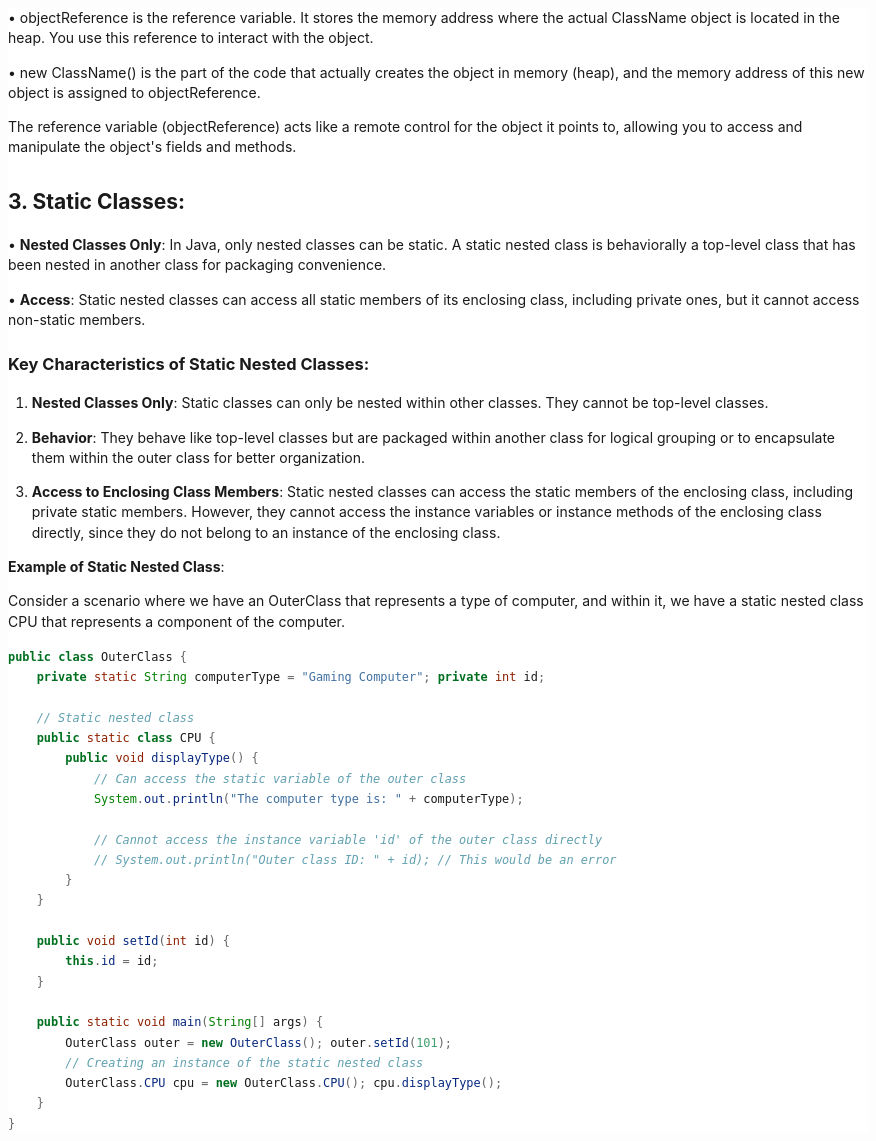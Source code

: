 • objectReference is the reference variable. It stores the memory address where the actual ClassName object is located in the heap. You use this reference to interact with the object.

• new ClassName() is the part of the code that actually creates the object in memory (heap), and the memory address of this new object is assigned to objectReference.

The reference variable (objectReference) acts like a remote control for the object it points to, allowing you to access and manipulate the object's fields and methods.

## 3. Static Classes:

• **Nested Classes Only**: In Java, only nested classes can be static. A static nested class is behaviorally a top-level class that has been nested in another class for packaging convenience.

• **Access**: Static nested classes can access all static members of its enclosing class, including private ones, but it cannot access non-static members.

### Key Characteristics of Static Nested Classes:

1. **Nested Classes Only**: Static classes can only be nested within other classes. They cannot be top-level classes.

2. **Behavior**: They behave like top-level classes but are packaged within another class for logical grouping or to encapsulate them within the outer class for better organization. 

3. **Access to Enclosing Class Members**: Static nested classes can access the static members of the enclosing class, including private static members. However, they cannot access the instance variables or instance methods of the enclosing class directly, since they do not belong to an instance of the enclosing class.

**Example of Static Nested Class**: 

Consider a scenario where we have an OuterClass that represents a type of computer, and within it, we have a static nested class CPU that represents a component of the computer.

```java
public class OuterClass { 
    private static String computerType = "Gaming Computer"; private int id; 
    
    // Static nested class 
    public static class CPU { 
        public void displayType() { 
            // Can access the static variable of the outer class 
            System.out.println("The computer type is: " + computerType); 
            
            // Cannot access the instance variable 'id' of the outer class directly 
            // System.out.println("Outer class ID: " + id); // This would be an error 
        } 
    } 
    
    public void setId(int id) { 
        this.id = id; 
    } 
    
    public static void main(String[] args) { 
        OuterClass outer = new OuterClass(); outer.setId(101); 
        // Creating an instance of the static nested class 
        OuterClass.CPU cpu = new OuterClass.CPU(); cpu.displayType(); 
    } 
}
```
